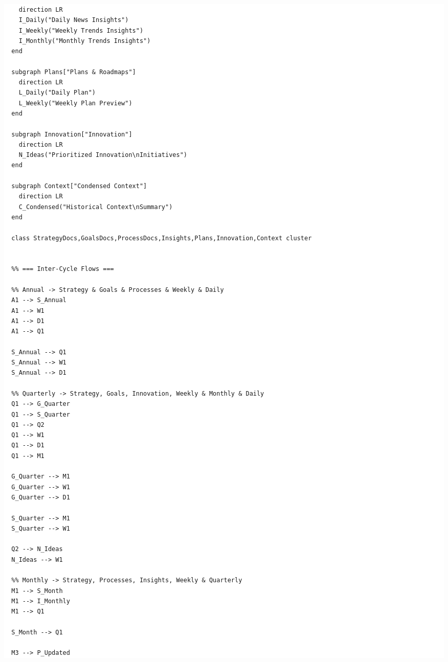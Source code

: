 ```mermaid
    direction LR
    I_Daily("Daily News Insights")
    I_Weekly("Weekly Trends Insights")
    I_Monthly("Monthly Trends Insights")
  end

  subgraph Plans["Plans & Roadmaps"]
    direction LR
    L_Daily("Daily Plan")
    L_Weekly("Weekly Plan Preview")
  end

  subgraph Innovation["Innovation"]
    direction LR
    N_Ideas("Prioritized Innovation\nInitiatives")
  end

  subgraph Context["Condensed Context"]
    direction LR
    C_Condensed("Historical Context\nSummary")
  end

  class StrategyDocs,GoalsDocs,ProcessDocs,Insights,Plans,Innovation,Context cluster


  %% === Inter-Cycle Flows ===

  %% Annual -> Strategy & Goals & Processes & Weekly & Daily
  A1 --> S_Annual
  A1 --> W1
  A1 --> D1
  A1 --> Q1

  S_Annual --> Q1
  S_Annual --> W1
  S_Annual --> D1

  %% Quarterly -> Strategy, Goals, Innovation, Weekly & Monthly & Daily
  Q1 --> G_Quarter
  Q1 --> S_Quarter
  Q1 --> Q2
  Q1 --> W1
  Q1 --> D1
  Q1 --> M1

  G_Quarter --> M1
  G_Quarter --> W1
  G_Quarter --> D1

  S_Quarter --> M1
  S_Quarter --> W1

  Q2 --> N_Ideas
  N_Ideas --> W1

  %% Monthly -> Strategy, Processes, Insights, Weekly & Quarterly
  M1 --> S_Month
  M1 --> I_Monthly
  M1 --> Q1

  S_Month --> Q1

  M3 --> P_Updated
```